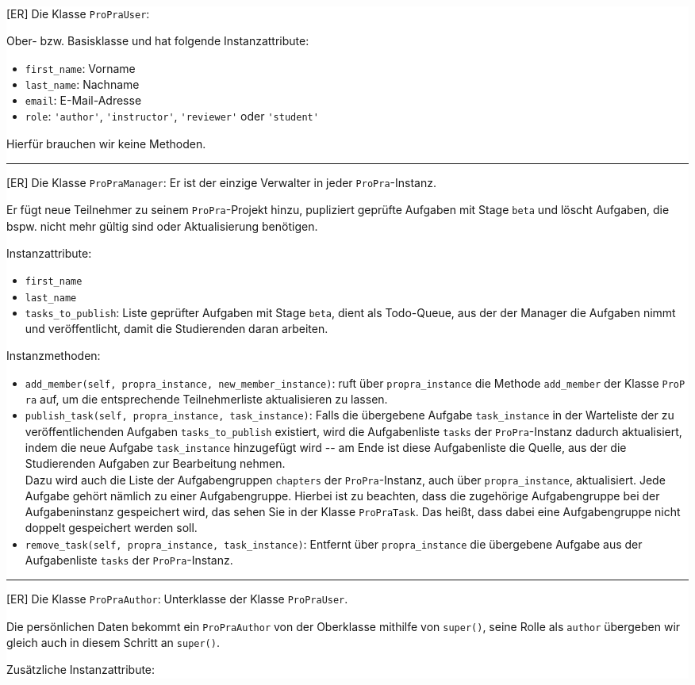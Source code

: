 [ER] Die Klasse `ProPraUser`:

Ober- bzw. Basisklasse und hat folgende Instanzattribute:

- `first_name`: Vorname
- `last_name`: Nachname
- `email`: E-Mail-Adresse
- `role`: `'author'`, `'instructor'`, `'reviewer'` oder `'student'`

Hierfür brauchen wir keine Methoden.

---

[ER] Die Klasse `ProPraManager`: Er ist der einzige Verwalter in jeder `ProPra`-Instanz.

Er fügt neue Teilnehmer zu seinem `ProPra`-Projekt hinzu, 
pupliziert geprüfte Aufgaben mit Stage `beta` und löscht Aufgaben, 
die bspw. nicht mehr gültig sind oder Aktualisierung benötigen.

Instanzattribute:

- `first_name`
- `last_name`
- `tasks_to_publish`: Liste geprüfter Aufgaben mit Stage `beta`, dient als Todo-Queue, 
aus der der Manager die Aufgaben nimmt und veröffentlicht, damit die Studierenden daran arbeiten.

Instanzmethoden:

- `add_member(self, propra_instance, new_member_instance)`: 
ruft über `propra_instance` die Methode `add_member` der Klasse `ProPra` auf, 
um die entsprechende Teilnehmerliste aktualisieren zu lassen. 
- `publish_task(self, propra_instance, task_instance)`:
Falls die übergebene Aufgabe `task_instance` in der Warteliste der zu veröffentlichenden Aufgaben
`tasks_to_publish` existiert, wird die Aufgabenliste `tasks` der `ProPra`-Instanz dadurch aktualisiert,
indem die neue Aufgabe `task_instance` hinzugefügt wird --
am Ende ist diese Aufgabenliste die Quelle, aus der die Studierenden Aufgaben zur Bearbeitung nehmen.  
Dazu wird auch die Liste der Aufgabengruppen `chapters` der `ProPra`-Instanz, 
auch über `propra_instance`, aktualisiert. Jede Aufgabe gehört nämlich zu einer Aufgabengruppe. 
Hierbei ist zu beachten, dass die zugehörige Aufgabengruppe bei der Aufgabeninstanz gespeichert wird,
das sehen Sie in der Klasse `ProPraTask`. 
Das heißt, dass dabei eine Aufgabengruppe nicht doppelt gespeichert werden soll.
- `remove_task(self, propra_instance, task_instance)`:
Entfernt über `propra_instance` die übergebene Aufgabe aus der Aufgabenliste `tasks` der `ProPra`-Instanz.

---

[ER] Die Klasse `ProPraAuthor`: Unterklasse der Klasse `ProPraUser`.

Die persönlichen Daten bekommt ein `ProPraAuthor` von der Oberklasse mithilfe von `super()`,
seine Rolle als `author` übergeben wir gleich auch in diesem Schritt an `super()`.

Zusätzliche Instanzattribute:
